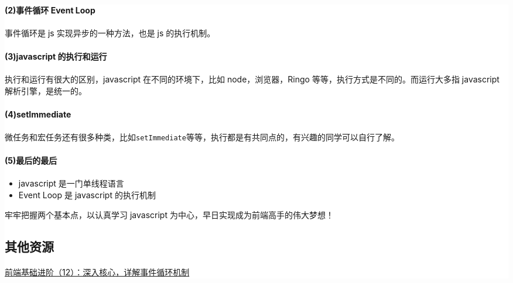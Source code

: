 #### (2)事件循环 Event Loop

事件循环是 js 实现异步的一种方法，也是 js 的执行机制。

#### (3)javascript 的执行和运行

执行和运行有很大的区别，javascript 在不同的环境下，比如 node，浏览器，Ringo 等等，执行方式是不同的。而运行大多指 javascript 解析引擎，是统一的。

#### (4)setImmediate

微任务和宏任务还有很多种类，比如`setImmediate`等等，执行都是有共同点的，有兴趣的同学可以自行了解。

#### (5)最后的最后

- javascript 是一门单线程语言
- Event Loop 是 javascript 的执行机制

牢牢把握两个基本点，以认真学习 javascript 为中心，早日实现成为前端高手的伟大梦想！

## 其他资源

[前端基础进阶（12）：深入核心，详解事件循环机制](https://mp.weixin.qq.com/s/Of8gGz-EYuOkVSLqV8W2ow)

